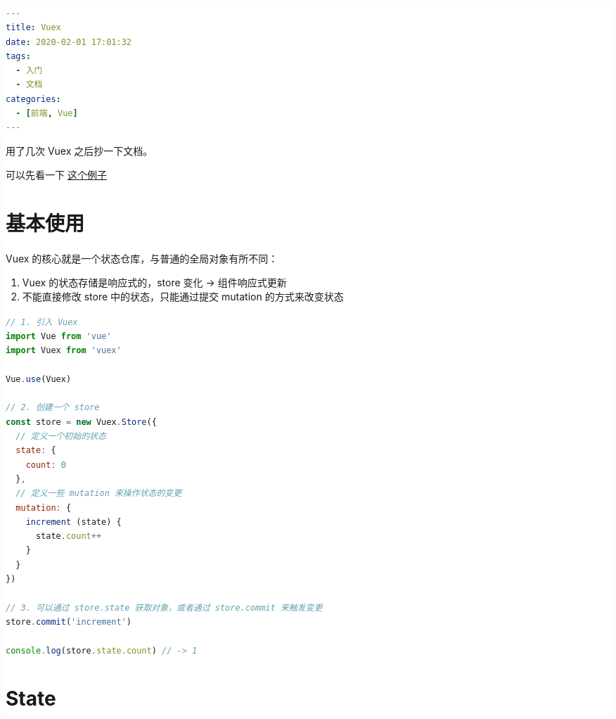 ```yaml
---
title: Vuex
date: 2020-02-01 17:01:32
tags:
  - 入门
  - 文档
categories:
  - [前端, Vue]
---
```


用了几次 Vuex 之后抄一下文档。



可以先看一下 [这个例子](https://codesandbox.io/s/quizzical-kalam-303z8)

# 基本使用

Vuex 的核心就是一个状态仓库，与普通的全局对象有所不同：

1. Vuex 的状态存储是响应式的，store 变化 -> 组件响应式更新
2. 不能直接修改 store 中的状态，只能通过提交 mutation 的方式来改变状态

```js
// 1. 引入 Vuex
import Vue from 'vue'
import Vuex from 'vuex'

Vue.use(Vuex)

// 2. 创建一个 store
const store = new Vuex.Store({
  // 定义一个初始的状态
  state: {
    count: 0
  },
  // 定义一些 mutation 来操作状态的变更
  mutation: {
    increment (state) {
      state.count++
    }
  }
})

// 3. 可以通过 store.state 获取对象，或者通过 store.commit 来触发变更
store.commit('increment')

console.log(store.state.count) // -> 1
```

# State
